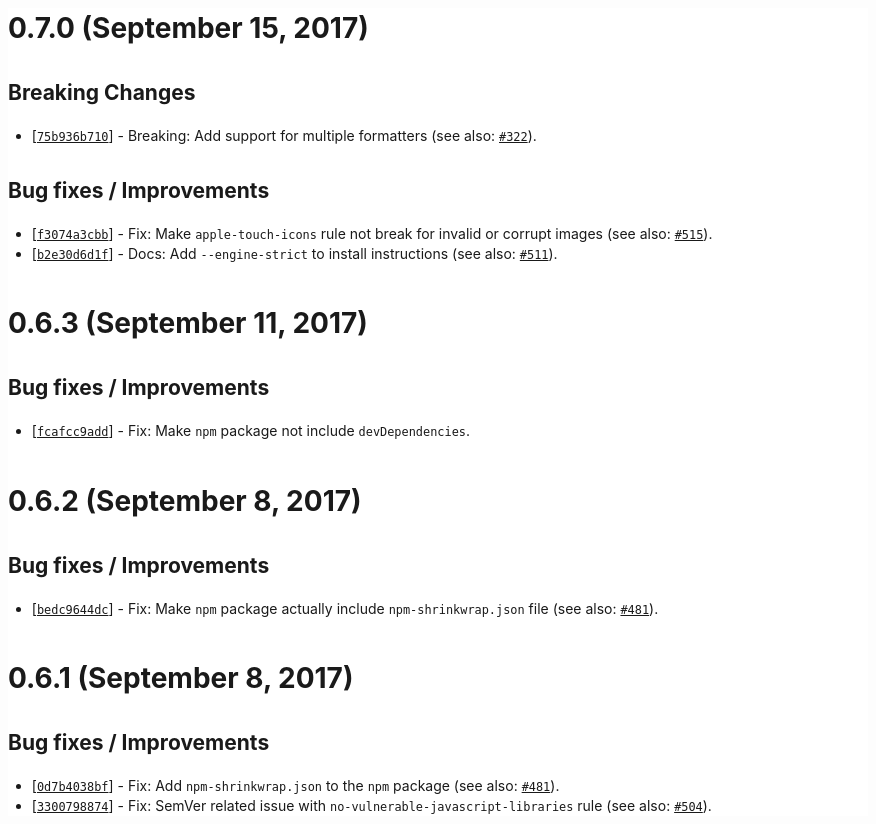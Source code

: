 
# 0.7.0 (September 15, 2017)

## Breaking Changes

* [[`75b936b710`](https://github.com/sonarwhal/sonar/commit/75b936b710505160fda7200034e4aada13ce1688)] - Breaking: Add support for multiple formatters (see also: [`#322`](https://github.com/sonarwhal/sonar/issues/322)).

## Bug fixes / Improvements

* [[`f3074a3cbb`](https://github.com/sonarwhal/sonar/commit/f3074a3cbbb5f5508d87836e042037dddcee63f7)] - Fix: Make `apple-touch-icons` rule not break for invalid or corrupt images (see also: [`#515`](https://github.com/sonarwhal/sonar/issues/515)).
* [[`b2e30d6d1f`](https://github.com/sonarwhal/sonar/commit/b2e30d6d1fd0f0a3f00a80fd04420d662ca6747a)] - Docs: Add `--engine-strict` to install instructions (see also: [`#511`](https://github.com/sonarwhal/sonar/issues/511)).


# 0.6.3 (September 11, 2017)

## Bug fixes / Improvements

* [[`fcafcc9add`](https://github.com/sonarwhal/sonar/commit/fcafcc9add5baac6fc006708ebc15ed35cec6cea)] - Fix: Make `npm` package not include `devDependencies`.


# 0.6.2 (September 8, 2017)

## Bug fixes / Improvements

* [[`bedc9644dc`](https://github.com/sonarwhal/sonar/commit/bedc9644dcd844455140da8fb2572716c8135fec)] - Fix: Make `npm` package actually include `npm-shrinkwrap.json` file (see also: [`#481`](https://github.com/sonarwhal/sonar/issues/481)).


# 0.6.1 (September 8, 2017)

## Bug fixes / Improvements

* [[`0d7b4038bf`](https://github.com/sonarwhal/sonar/commit/0d7b4038bfd07987c969253429c77d4acc997eab)] - Fix: Add `npm-shrinkwrap.json` to the `npm` package (see also: [`#481`](https://github.com/sonarwhal/sonar/issues/481)).
* [[`3300798874`](https://github.com/sonarwhal/sonar/commit/3300798874163866fa38da6a8295ad10033878a3)] - Fix: SemVer related issue with `no-vulnerable-javascript-libraries` rule (see also: [`#504`](https://github.com/sonarwhal/sonar/issues/504)).
